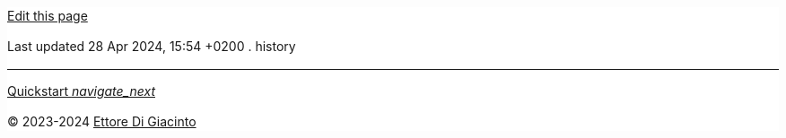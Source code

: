 [Edit this page](https://github.com/mudler/LocalAI/blob/master/docs/content/docs/overview.md) 


Last updated 
 28 Apr 2024, 15:54 +0200
 . history








---





[Quickstart *navigate\_next*](/basics/getting_started/)













 
 © 2023-2024 [Ettore Di Giacinto](https://mudler.pm)